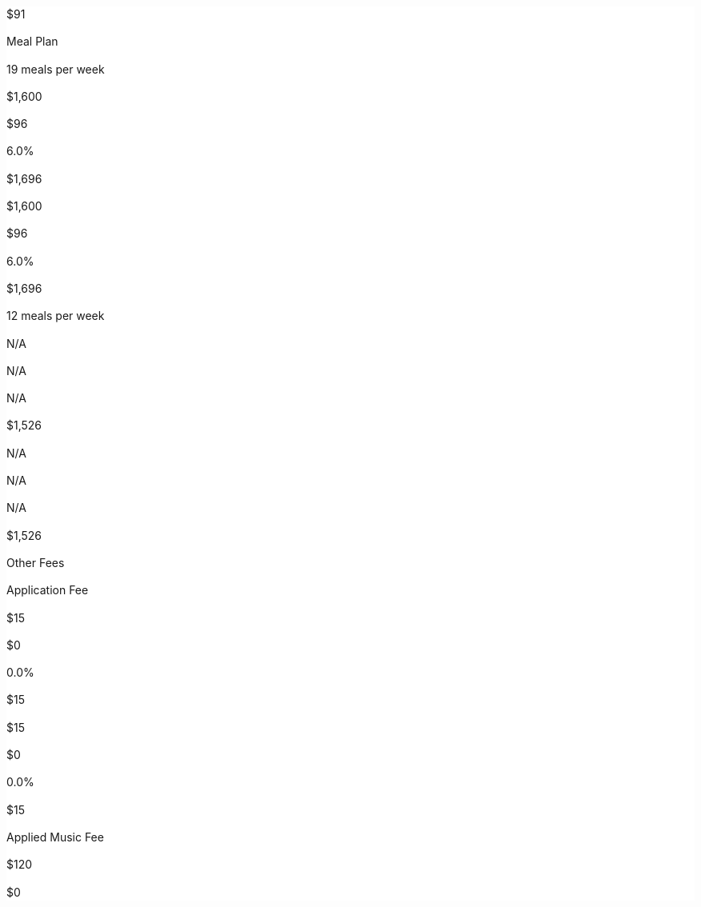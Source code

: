 $91

Meal Plan

19 meals per week

$1,600

$96

6.0%

$1,696

$1,600

$96

6.0%

$1,696

12 meals per week

N/A

N/A

N/A

$1,526

N/A

N/A

N/A

$1,526

Other Fees

Application Fee

$15

$0

0.0%

$15

$15

$0

0.0%

$15

Applied Music Fee

$120

$0
